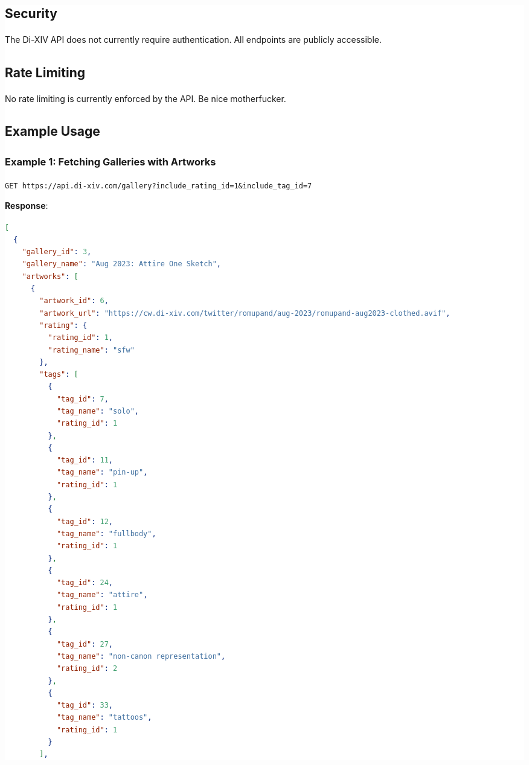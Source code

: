 ## Security

The Di-XIV API does not currently require authentication. All endpoints are publicly accessible.

## Rate Limiting

No rate limiting is currently enforced by the API. Be nice motherfucker.

## Example Usage

### Example 1: Fetching Galleries with Artworks

```http
GET https://api.di-xiv.com/gallery?include_rating_id=1&include_tag_id=7
```

**Response**:

```json
[
  {
    "gallery_id": 3,
    "gallery_name": "Aug 2023: Attire One Sketch",
    "artworks": [
      {
        "artwork_id": 6,
        "artwork_url": "https://cw.di-xiv.com/twitter/romupand/aug-2023/romupand-aug2023-clothed.avif",
        "rating": {
          "rating_id": 1,
          "rating_name": "sfw"
        },
        "tags": [
          {
            "tag_id": 7,
            "tag_name": "solo",
            "rating_id": 1
          },
          {
            "tag_id": 11,
            "tag_name": "pin-up",
            "rating_id": 1
          },
          {
            "tag_id": 12,
            "tag_name": "fullbody",
            "rating_id": 1
          },
          {
            "tag_id": 24,
            "tag_name": "attire",
            "rating_id": 1
          },
          {
            "tag_id": 27,
            "tag_name": "non-canon representation",
            "rating_id": 2
          },
          {
            "tag_id": 33,
            "tag_name": "tattoos",
            "rating_id": 1
          }
        ],
```